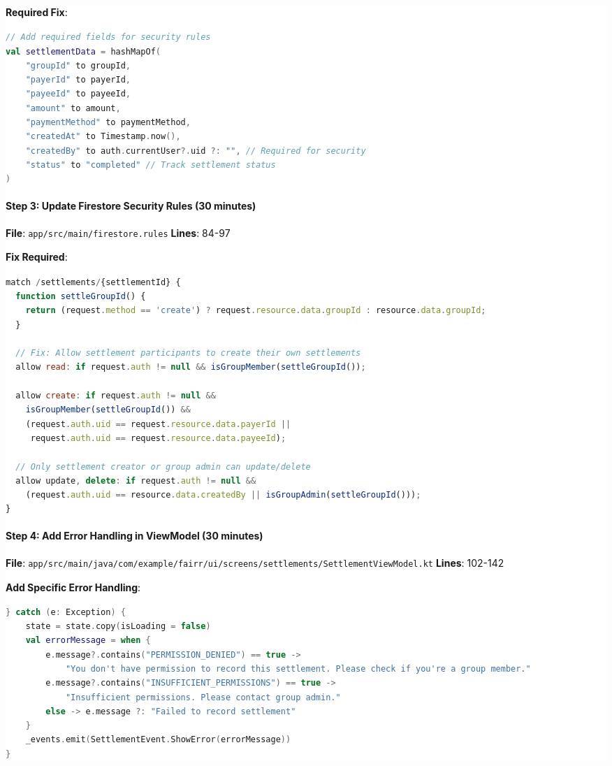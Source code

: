 **Required Fix**:
```kotlin
// Add required fields for security rules
val settlementData = hashMapOf(
    "groupId" to groupId,
    "payerId" to payerId,
    "payeeId" to payeeId,
    "amount" to amount,
    "paymentMethod" to paymentMethod,
    "createdAt" to Timestamp.now(),
    "createdBy" to auth.currentUser?.uid ?: "", // Required for security
    "status" to "completed" // Track settlement status
)
```

#### **Step 3: Update Firestore Security Rules** (30 minutes)
**File**: `app/src/main/firestore.rules`
**Lines**: 84-97

**Fix Required**:
```javascript
match /settlements/{settlementId} {
  function settleGroupId() {
    return (request.method == 'create') ? request.resource.data.groupId : resource.data.groupId;
  }
  
  // Fix: Allow settlement participants to create their own settlements
  allow read: if request.auth != null && isGroupMember(settleGroupId());
  
  allow create: if request.auth != null && 
    isGroupMember(settleGroupId()) &&
    (request.auth.uid == request.resource.data.payerId || 
     request.auth.uid == request.resource.data.payeeId);
  
  // Only settlement creator or group admin can update/delete
  allow update, delete: if request.auth != null && 
    (request.auth.uid == resource.data.createdBy || isGroupAdmin(settleGroupId()));
}
```

#### **Step 4: Add Error Handling in ViewModel** (30 minutes)
**File**: `app/src/main/java/com/example/fairr/ui/screens/settlements/SettlementViewModel.kt`
**Lines**: 102-142

**Add Specific Error Handling**:
```kotlin
} catch (e: Exception) {
    state = state.copy(isLoading = false)
    val errorMessage = when {
        e.message?.contains("PERMISSION_DENIED") == true -> 
            "You don't have permission to record this settlement. Please check if you're a group member."
        e.message?.contains("INSUFFICIENT_PERMISSIONS") == true -> 
            "Insufficient permissions. Please contact group admin."
        else -> e.message ?: "Failed to record settlement"
    }
    _events.emit(SettlementEvent.ShowError(errorMessage))
}
```
